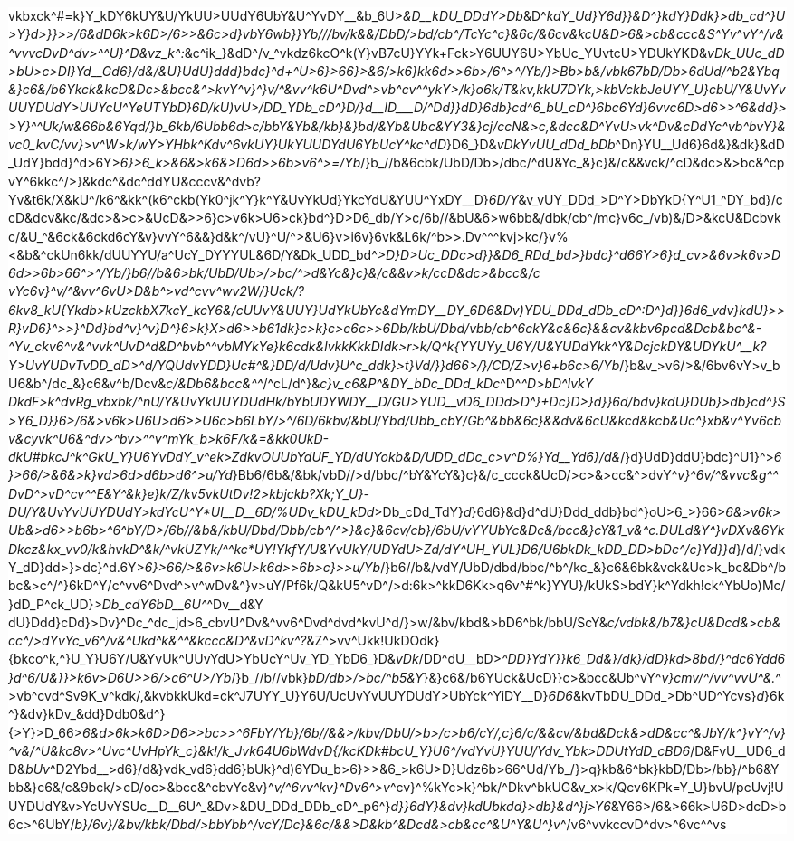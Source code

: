 vkbxck^#=k}Y_kDY6kUY&U/YkUU>UUdY6UbY&U^YvDY__&b_6U>_&D__kDU_DDdY>Db_&D^_kdY_Ud}Y6d}}&D^}kdY}Ddk}>db_cd^}U>Y}d>}}>>/6&dD6k>k6D>/6>>&6c>d}vbY6wb}}Yb///bv/k&&/DbD/>bd/cb^/TcYc^c}&6c/&6cv&kcU&D>6&>cb&ccc&S^Yv_^_vY^/v&^vvvcDvD^dv>^^U}^D&vz_k^:_&c^ik_}&dD^/v_^vkdz6kcO^k(Y}vB7cU}YYk+Fck>Y6UUY6U>YbUc_YUvtcU>YDUkYKD&_vDk_UUc_dD>_bU>c>DI}Yd__Gd6}/d&_/&U}UdU}ddd}bdc}^d+^U>_6}>66}>&6/>k6}kk6d>>6b>/6^>^/Yb_/}>Bb>b&/vbk67bD/Db>6dUd/^b2&Ybq&}c6&/b6Ykck&kcD&Dc>&bcc&^>kvY^_v}^}v/^&vv^k6U^Dvd^>vb^cv^^ykY>/k}o6k/T&kv,kkU7DYk,>kbVckbJeUYY_U}cbU/Y&UvYvUUYDUdY>UUYcU^YeUTYbD}_6D/_kU)_vU>_/DD_YDb_cD^}_D/_}d__lD___D/_^Dd}}dD}6db}cd^6_bU_cD^}6bc6Yd}6vvc6D>d6>>^6&dd}>>Y}^^Uk/w&66b&6Yqd/}b_6kb/6Ubb6d>c/bbY&Yb&/kb}&}bd/&Yb&Ubc&YY3&}cj/ccN&>c,&dcc&D^YvU_>vk^Dv&cDdYc^vb^bvY}&vc0_kvC/vv}>v^W>k/wY>YHbk^Kdv^6vkUY}UkYUUDYdU6YbUcY^kc^dD__}D6_}D&_vDkYvUU_dDd_bDb_^Dn}YU__Ud6}6d&}&dk}&dD_UdY}bdd}^d>6Y>_6}>6_k>&6&>k6&>D6d>>6b>v6^>=/Yb_/}b_//b&6cbk/UbD/Db>/dbc/^dU&Yc_&}c}&/c&&vck/^cD&dc>&>bc&^cpvY^6kkc^/>}&kdc^&dc^ddYU&cccv&^dvb?Yv&t6k/X&kU^/k6^&kk^(k6^ckb(Yk0^jk^Y}k^Y&UvYkUd}YkcYdU&YUU^YxDY__D}_6D/Y_&v_vUY_DDd_>D^Y>DbYkD{Y^U1_^DY_bd}/ccD&dcv&kc/&dc>&>c>&UcD&>>6}c>v6k>U6>ck}bd^}D>D6_db/Y>c/6b//&bU&6>w6bb&/dbk/cb^/mc}v6c_/vb)&/D>&kcU&Dcbvkc/&U_^&6ck&6ckd6cY&v}vvY^6&&}d&k^/vU}^U/^>&U6}v>i6v}6vk&L6k/^b>>.Dv^^^kvj>kc/}v%<&b&^ckUn6kk/dUUYYU/a^UcY_DYYYUL&6D/Y&Dk_UDD_bd^_>D}_D>___Uc_DDc_>d}}&D6_RDd_bd>}bdc}^d66Y>_6}d_cv>&6v>k6v>D6d>>6b>66^>^/Yb_/}b6//b&6>bk/UbD/Ub>/>bc/^>d&Yc_&}c}&/c&&v>k/ccD&dc>&bcc&/c vYc6v}^_v/^&vv^6vU>D&b^>vd^cvv^wv2W_/}Uck/?6kv8_kU{Ykdb>kUzckbX7kcY_kcY6&/cUUvY&UUY}UdYkUbYc&dYmDY__DY_6D6_&Dv)YDU_DDd_dDb_cD^_:D^}_d}}6d6_vdv}kdU}>>R}vD6}^>>}^Dd}bd^v}^v}_D^}6>k}X>d6>>b61dk}c>k}c>c6c>>6Db_/kbU/Dbd/vbb/cb^6ckY&_c_&6c}&&cv&kbv6pcd&Dcb&bc^&-^Yv_ckv6^_v&^vvk^UvD^d&D^bvb^^vbMYkYe}k6cdk&lvkkKkkDIdk>r>k/Q^k{YYUYy_U6Y/U&YUDdYkk^Y&DcjckDY&UDYkU^__k?Y>UvYUDvTvDD_dD>_^d/YQUdvYDD}_Uc_#^&}_DD_/d/_Udv}U^c_ddk}>t_}Vd/}}d66_>/}/CD/Z>v}6+b6c>6/Yb_/}b&v_>v6/>&/6bv6vY>v_bU6&b^/dc_&}c6&v^b/Dcv&_c/&Db6&bcc&^^_/^cL/d^}&_c}v_c6&P^&DY_bDc_DDd_kDc_^D^_^D>_bD^lvkY DkdF>k^_dvRg_vbxbk/^nU/Y&UvYkUUYDUdHk/bYbUDYWDY__D/_GU>YUD__vD6_DDd_>D^}+Dc_}D>}_d}}6d/_bdv}kdU}DUb}>db}cd^}S>Y6_D}}6>/6&>v6k>U6U>d6>>U6c>b6LbY/_>^/6D/6kbv/&bU/Ybd/Ubb_cbY/Gb^&_bb&6c}&&dv&6cU&kcd&kcb&Uc^}xb&v_^Yv6cbv&cyvk^U6&^dv>^bv>^^v^mYk_b>k6F/k&=&kk0UkD-dkU#bkcJ^k^GkU_Y}U6YvDdY_v^_ek>ZdkvOUUbYdUF_YD__/dUYokb_&D/_UDD_dDc_c>v_^D%}Yd__Yd6}/d&_/}d}UdD}ddU}bdc}^U1}^>_6}>66/>&6&>k}vd>6d>d6b>d6^>u/Yd_}Bb6/6b&/&bk/vbD//>d/bbc/^bY&YcY&}c}&/c_ccck&UcD/>c>&>cc&^>dvY^_v}^6v/^&vvc&g^^DvD^>vD^cv^^E&Y^&k}e}k/Z/kv5vkUtDv!2>kbjckb?Xk;Y_U}-DU/Y&UvYvUUYDUdY>kdYcU^Y*Ul__D__6D/%UDv_kDU_kDd_>Db_cDd_TdY}_d_}6d6}&d}d^dU}Ddd_ddb}bd^}oU>6_>}66>_6&>v6k>Ub&>d6>>b6b>^6^bY/_D>/6b//&b&/kbU/Dbd/Dbb/cb^/^>}&_c}&6cv/cb}/6bU/vYYUbYc&Dc&/bcc&}cY&1_v&^c.DULd&Y^}vDXv&6YkDkcz&kx_vv0/k&hvkD^&k/^vkUZYk/^^kc*_UY!YkfY/U&YvUkY/UDYdU>Zd/dY^UH_YUL_}D6_/U6bkDk_kDD_DD>_bDc_^/c}Yd_}}d_}/d/}vdkY_dD}dd>}>dc}^d.6Y>_6}>66/>&6v>k6U>k6d>>6b>c}>>u/Yb_/}b6//b&/vdY/UbD/dbd/bbc/^b^/kc_&}c6&6bk&vck&Uc>k_bc&Db^/bbc&>c^/^}6kD^Y/c^vv6^Dvd^>v^wDv&^}v>uY/Pf6k/Q&kU5^vD^/>d:6k>^kkD6Kk>q6v^#^k}YYU}/kUkS>bdY}k^Ydkh!ck^YbUo)Mc/}dD_P^ck_UD}_>Db_cdY6bD__6U^_^Dv__d&Y dU}Ddd}cDd}>Dv}^Dc_^dc_jd>6_cbvU^Dv&^vv6^Dvd^dvd^kvU^d/}>w/&bv/kbd&>bD6^bk/bbU/ScY&_c/vdbk&/b7&}cU&Dcd&>cb&cc^/>dYvYc_v6^/v&^Ukd^k&^^&kccc&D^&vD^kv^?_&Z^>vv^Ukk!UkDOdk}{bkco^k,^}U_Y}U6Y/U&YvUk^UUvYdU>YbUcY^Uv_YD_YbD6_}D&_vDk_/DD^dU__bD>_^DD}YdY}}k6_Dd&}/dk}/dD}kd>8bd/}^dc6Ydd6}d^6/U&}}>k6v>D6U>>6/>c6^U>/Yb_/}b_//b//vbk}_bD/db>/>bc/^b5&Y_}&}c6&/b6YUck&UcD}}c>&bcc&Ub^vY^_v}cmv/^/vv^vvU^&._^>vb^cvd^Sv9K_v^kdk/,&kvbkkU<UkdJ>kd=ck^J7UYY_U}Y6U/UcUvYvUUYDUdY>UbYck^YiDY__D}_6D6_&kvTbDU_DDd_>Db^UD^Ycvs}_d_}6k^}&dv}kDv_&dd}Ddb0&d^}{>Y}>D_66>_6&d>6k>k6D>D6>>bc>>^6FbY/Yb}/6b//&&>/kbv/DbU/>b>/c>b6/cY/,c}6/c/&&cv/&bd&Dck&>dD&cc^&JbY/k^}vY^/v}^v&/^U&kc8v>^Uvc^UvHpYk_c}&k!/k_Jvk64U6bWdvD{/kcKDk#bcU_Y}U6^/vdYvU}YUU/Ydv_Ybk>DDUtYdD_cBD6_/D&FvU__UD6_dD&_bUv_^D2Ybd__>d6}/d&}vdk_vd6}dd6}bUk}^d)6YDu_b>6}>>&6_>k6U>D}Udz6b>66^Ud/Yb_/}>q}kb&6^bk}kbD/Db>/bb}/^b6&Ybb&}c6&/c&9bck/>cD/oc>&bcc&^cbvYc&v}^_v/^6vv^kv}^Dv6^>v_^cv}^%kYc>k}^bk/^Dkv^bkUG&v_x>k/Qcv6KPk=Y_U}bvU/pcUvj!UUYDUdY&v>YcUvYSUc__D__6U^_&Dv>&DU_DDd_DDb_cD^_p6^}_d}}6dY}&dv}kdUbkdd}>db}&d^}j>Y6_&Y66>/6&>66k>U6D>dcD>b6c>^6UbY/_b}/6v}/&bv/kbk/Dbd/>bbYbb^/vcY/Dc}&6c/&&>D&kb^&Dcd&>cb&cc^&U^Y&U^}v_^/v6^vvkccvD^dv>^6vc^^vs